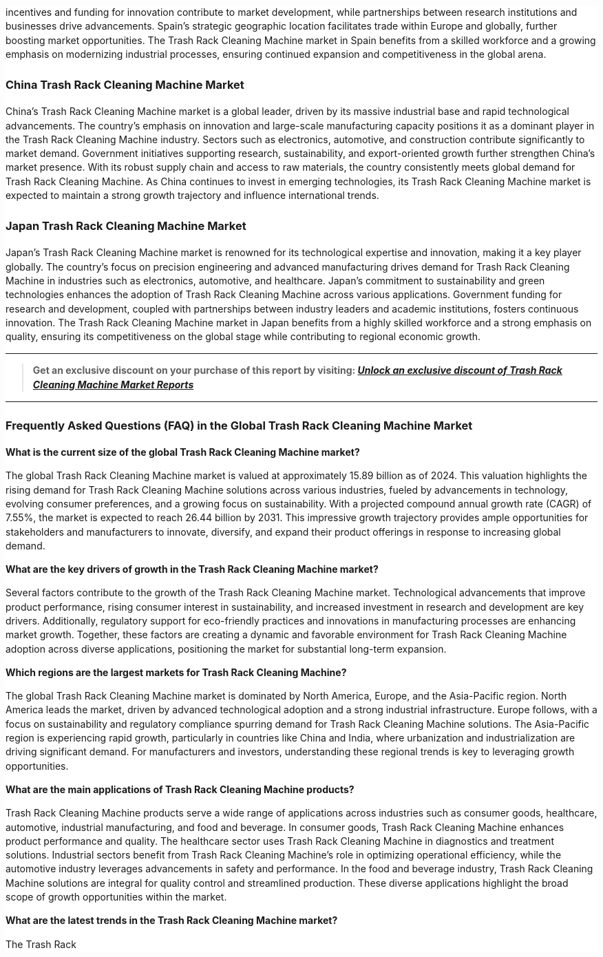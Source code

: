incentives and funding for innovation contribute to market development, while partnerships between research institutions and businesses drive advancements. Spain&rsquo;s strategic geographic location facilitates trade within Europe and globally, further boosting market opportunities. The Trash Rack Cleaning Machine market in Spain benefits from a skilled workforce and a growing emphasis on modernizing industrial processes, ensuring continued expansion and competitiveness in the global arena.</p><h3>China Trash Rack Cleaning Machine Market</h3><p>China&rsquo;s Trash Rack Cleaning Machine market is a global leader, driven by its massive industrial base and rapid technological advancements. The country&rsquo;s emphasis on innovation and large-scale manufacturing capacity positions it as a dominant player in the Trash Rack Cleaning Machine industry. Sectors such as electronics, automotive, and construction contribute significantly to market demand. Government initiatives supporting research, sustainability, and export-oriented growth further strengthen China&rsquo;s market presence. With its robust supply chain and access to raw materials, the country consistently meets global demand for Trash Rack Cleaning Machine. As China continues to invest in emerging technologies, its Trash Rack Cleaning Machine market is expected to maintain a strong growth trajectory and influence international trends.</p><h3>Japan Trash Rack Cleaning Machine Market</h3><p>Japan&rsquo;s Trash Rack Cleaning Machine market is renowned for its technological expertise and innovation, making it a key player globally. The country&rsquo;s focus on precision engineering and advanced manufacturing drives demand for Trash Rack Cleaning Machine in industries such as electronics, automotive, and healthcare. Japan&rsquo;s commitment to sustainability and green technologies enhances the adoption of Trash Rack Cleaning Machine across various applications. Government funding for research and development, coupled with partnerships between industry leaders and academic institutions, fosters continuous innovation. The Trash Rack Cleaning Machine market in Japan benefits from a highly skilled workforce and a strong emphasis on quality, ensuring its competitiveness on the global stage while contributing to regional economic growth.</p><hr /><blockquote><p><strong>Get an exclusive discount on your purchase of this report by visiting: <em><a href="://marketresearchpulse.com/ask-for-discount/7647?utm_source=Github&amp;utm_medium=021">Unlock an exclusive discount of Trash Rack Cleaning Machine Market Reports</a></em>&nbsp;</strong></p></blockquote><hr /><h3>Frequently Asked Questions (FAQ) in the Global Trash Rack Cleaning Machine Market</h3><p><strong>What is the current size of the global Trash Rack Cleaning Machine market?</strong></p><p>The global Trash Rack Cleaning Machine market is valued at approximately 15.89 billion as of 2024. This valuation highlights the rising demand for Trash Rack Cleaning Machine solutions across various industries, fueled by advancements in technology, evolving consumer preferences, and a growing focus on sustainability. With a projected compound annual growth rate (CAGR) of 7.55%, the market is expected to reach 26.44 billion by 2031. This impressive growth trajectory provides ample opportunities for stakeholders and manufacturers to innovate, diversify, and expand their product offerings in response to increasing global demand.</p><p><strong>What are the key drivers of growth in the Trash Rack Cleaning Machine market?</strong></p><p>Several factors contribute to the growth of the Trash Rack Cleaning Machine market. Technological advancements that improve product performance, rising consumer interest in sustainability, and increased investment in research and development are key drivers. Additionally, regulatory support for eco-friendly practices and innovations in manufacturing processes are enhancing market growth. Together, these factors are creating a dynamic and favorable environment for Trash Rack Cleaning Machine adoption across diverse applications, positioning the market for substantial long-term expansion.</p><p><strong>Which regions are the largest markets for Trash Rack Cleaning Machine?</strong></p><p>The global Trash Rack Cleaning Machine market is dominated by North America, Europe, and the Asia-Pacific region. North America leads the market, driven by advanced technological adoption and a strong industrial infrastructure. Europe follows, with a focus on sustainability and regulatory compliance spurring demand for Trash Rack Cleaning Machine solutions. The Asia-Pacific region is experiencing rapid growth, particularly in countries like China and India, where urbanization and industrialization are driving significant demand. For manufacturers and investors, understanding these regional trends is key to leveraging growth opportunities.</p><p><strong>What are the main applications of Trash Rack Cleaning Machine products?</strong></p><p>Trash Rack Cleaning Machine products serve a wide range of applications across industries such as consumer goods, healthcare, automotive, industrial manufacturing, and food and beverage. In consumer goods, Trash Rack Cleaning Machine enhances product performance and quality. The healthcare sector uses Trash Rack Cleaning Machine in diagnostics and treatment solutions. Industrial sectors benefit from Trash Rack Cleaning Machine&rsquo;s role in optimizing operational efficiency, while the automotive industry leverages advancements in safety and performance. In the food and beverage industry, Trash Rack Cleaning Machine solutions are integral for quality control and streamlined production. These diverse applications highlight the broad scope of growth opportunities within the market.</p><p><strong>What are the latest trends in the Trash Rack Cleaning Machine market?</strong></p><p>The Trash Rack